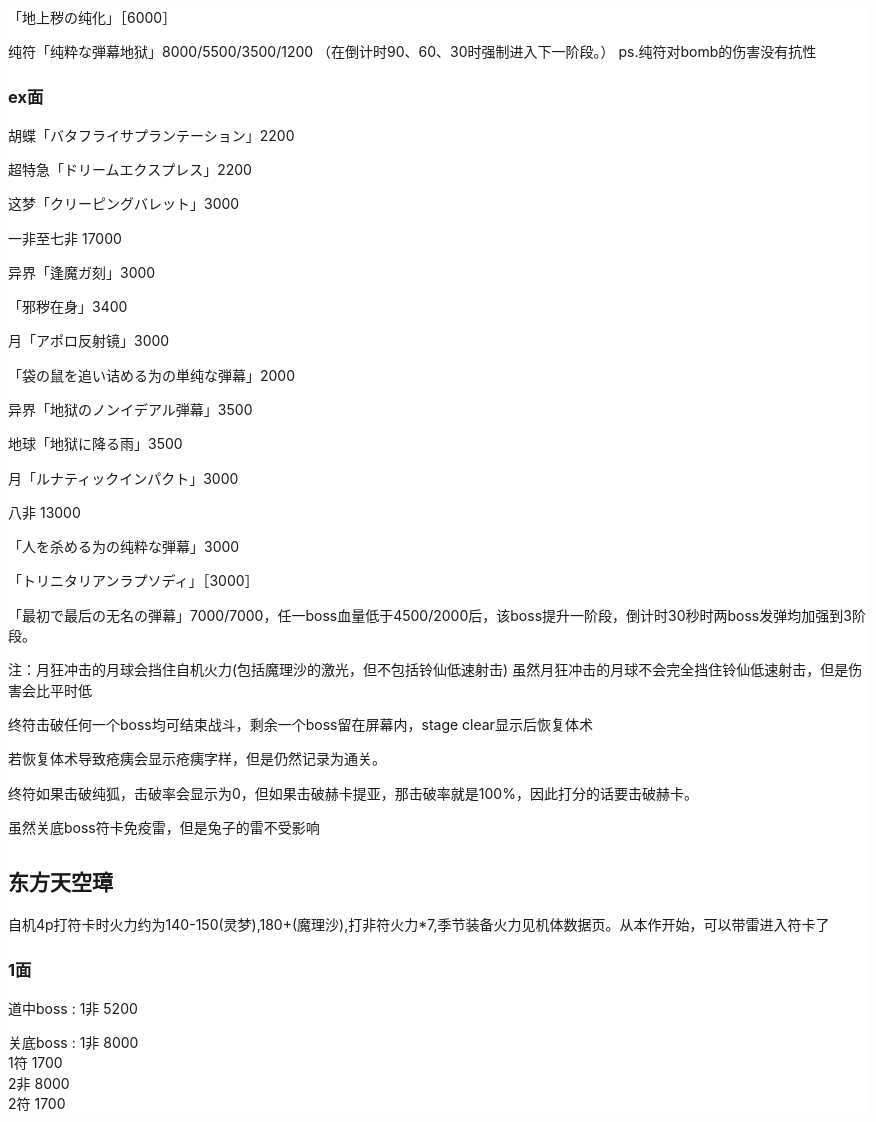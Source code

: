 「地上秽の纯化」［6000］  

纯符「纯粋な弾幕地狱」8000/5500/3500/1200 （在倒计时90、60、30时强制进入下一阶段。）
ps.纯符对bomb的伤害没有抗性
  

### ex面
  
胡蝶「バタフライサプランテーション」2200  

超特急「ドリームエクスプレス」2200  

这梦「クリーピングバレット」3000
  
  
一非至七非 17000  

异界「逢魔ガ刻」3000  

「邪秽在身」3400  

月「アポロ反射镜」3000  

「袋の鼠を追い诘める为の単纯な弾幕」2000  

异界「地狱のノンイデアル弾幕」3500  

地球「地狱に降る雨」3500  

月「ルナティックインパクト」3000  

八非 13000  

「人を杀める为の纯粋な弾幕」3000  

「トリニタリアンラプソディ」［3000］  

「最初で最后の无名の弾幕」7000/7000，任一boss血量低于4500/2000后，该boss提升一阶段，倒计时30秒时两boss发弹均加强到3阶段。
  
  
注：月狂冲击的月球会挡住自机火力(包括魔理沙的激光，但不包括铃仙低速射击)
虽然月狂冲击的月球不会完全挡住铃仙低速射击，但是伤害会比平时低
  
终符击破任何一个boss均可结束战斗，剩余一个boss留在屏幕内，stage clear显示后恢复体术
  
若恢复体术导致疮痍会显示疮痍字样，但是仍然记录为通关。
  
终符如果击破纯狐，击破率会显示为0，但如果击破赫卡提亚，那击破率就是100%，因此打分的话要击破赫卡。
  
虽然关底boss符卡免疫雷，但是兔子的雷不受影响
  

## 东方天空璋
  
自机4p打符卡时火力约为140-150(灵梦),180+(魔理沙),打非符火力*7,季节装备火力见机体数据页。从本作开始，可以带雷进入符卡了
  

### 1面
道中boss
: 1非 5200

关底boss
: 1非 8000  
1符 1700  
2非 8000  
2符 1700  
